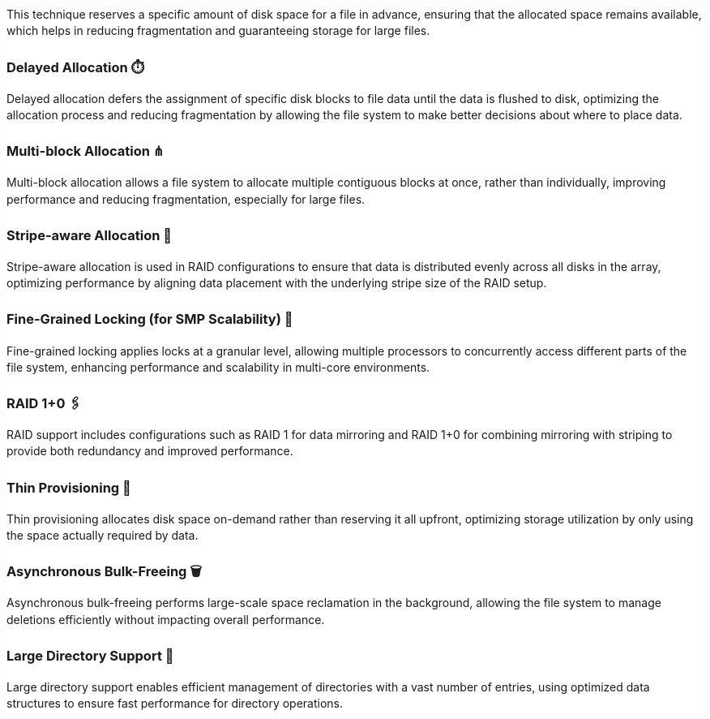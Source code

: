 This technique reserves a specific amount of disk space for a file in advance, ensuring that the allocated space remains available, which helps in reducing fragmentation and guaranteeing storage for large files.
### Delayed Allocation ⏱️
Delayed allocation defers the assignment of specific disk blocks to file data until the data is flushed to disk, optimizing the allocation process and reducing fragmentation by allowing the file system to make better decisions about where to place data.
### Multi-block Allocation ⋔
Multi-block allocation allows a file system to allocate multiple contiguous blocks at once, rather than individually, improving performance and reducing fragmentation, especially for large files.
### Stripe-aware Allocation 🧠
Stripe-aware allocation is used in RAID configurations to ensure that data is distributed evenly across all disks in the array, optimizing performance by aligning data placement with the underlying stripe size of the RAID setup.
### Fine-Grained Locking (for SMP Scalability) 🚀
Fine-grained locking applies locks at a granular level, allowing multiple processors to concurrently access different parts of the file system, enhancing performance and scalability in multi-core environments.
### RAID 1+0 🖇️
RAID support includes configurations such as RAID 1 for data mirroring and RAID 1+0 for combining mirroring with striping to provide both redundancy and improved performance.
### Thin Provisioning 🔮
Thin provisioning allocates disk space on-demand rather than reserving it all upfront, optimizing storage utilization by only using the space actually required by data.
### Asynchronous Bulk-Freeing 🗑️
Asynchronous bulk-freeing performs large-scale space reclamation in the background, allowing the file system to manage deletions efficiently without impacting overall performance.
### Large Directory Support 🏢
Large directory support enables efficient management of directories with a vast number of entries, using optimized data structures to ensure fast performance for directory operations.
